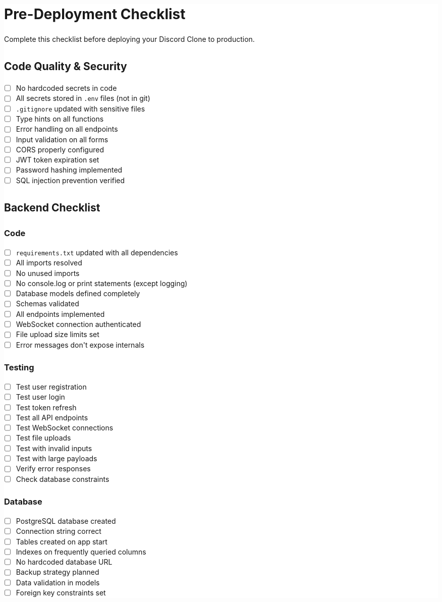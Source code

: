 # Pre-Deployment Checklist

Complete this checklist before deploying your Discord Clone to production.

## Code Quality & Security

- [ ] No hardcoded secrets in code
- [ ] All secrets stored in `.env` files (not in git)
- [ ] `.gitignore` updated with sensitive files
- [ ] Type hints on all functions
- [ ] Error handling on all endpoints
- [ ] Input validation on all forms
- [ ] CORS properly configured
- [ ] JWT token expiration set
- [ ] Password hashing implemented
- [ ] SQL injection prevention verified

## Backend Checklist

### Code
- [ ] `requirements.txt` updated with all dependencies
- [ ] All imports resolved
- [ ] No unused imports
- [ ] No console.log or print statements (except logging)
- [ ] Database models defined completely
- [ ] Schemas validated
- [ ] All endpoints implemented
- [ ] WebSocket connection authenticated
- [ ] File upload size limits set
- [ ] Error messages don't expose internals

### Testing
- [ ] Test user registration
- [ ] Test user login
- [ ] Test token refresh
- [ ] Test all API endpoints
- [ ] Test WebSocket connections
- [ ] Test file uploads
- [ ] Test with invalid inputs
- [ ] Test with large payloads
- [ ] Verify error responses
- [ ] Check database constraints

### Database
- [ ] PostgreSQL database created
- [ ] Connection string correct
- [ ] Tables created on app start
- [ ] Indexes on frequently queried columns
- [ ] No hardcoded database URL
- [ ] Backup strategy planned
- [ ] Data validation in models
- [ ] Foreign key constraints set
